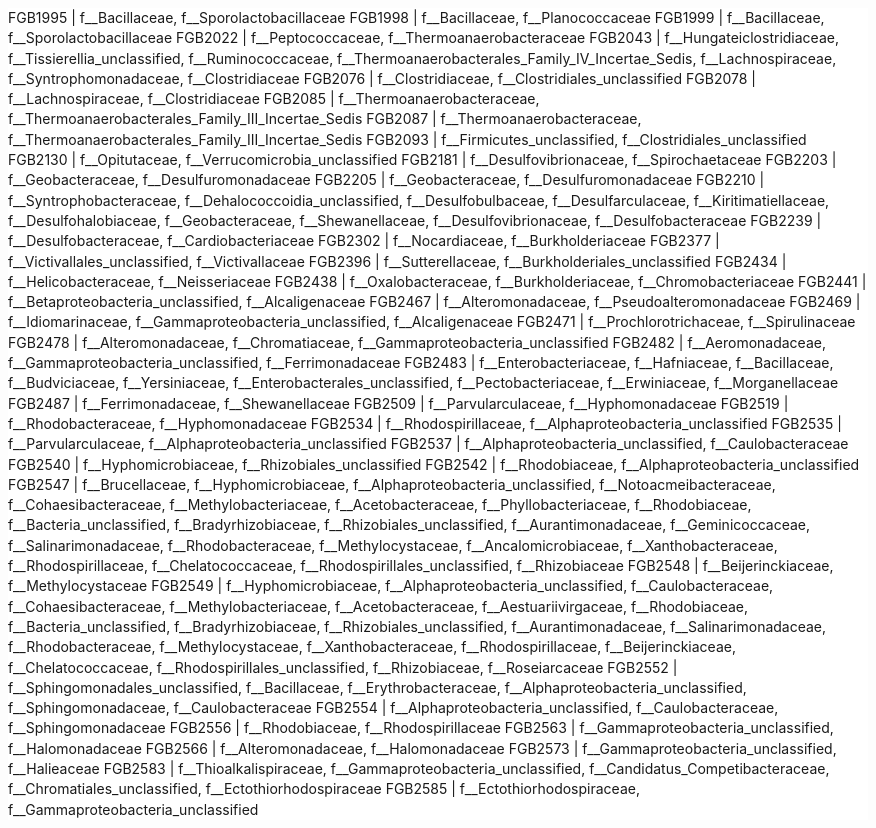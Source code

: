 FGB1995	| f__Bacillaceae, f__Sporolactobacillaceae
FGB1998	| f__Bacillaceae, f__Planococcaceae
FGB1999	| f__Bacillaceae, f__Sporolactobacillaceae
FGB2022	| f__Peptococcaceae, f__Thermoanaerobacteraceae
FGB2043	| f__Hungateiclostridiaceae, f__Tissierellia_unclassified, f__Ruminococcaceae, f__Thermoanaerobacterales_Family_IV_Incertae_Sedis, f__Lachnospiraceae, f__Syntrophomonadaceae, f__Clostridiaceae
FGB2076	| f__Clostridiaceae, f__Clostridiales_unclassified
FGB2078	| f__Lachnospiraceae, f__Clostridiaceae
FGB2085	| f__Thermoanaerobacteraceae, f__Thermoanaerobacterales_Family_III_Incertae_Sedis
FGB2087	| f__Thermoanaerobacteraceae, f__Thermoanaerobacterales_Family_III_Incertae_Sedis
FGB2093	| f__Firmicutes_unclassified, f__Clostridiales_unclassified
FGB2130	| f__Opitutaceae, f__Verrucomicrobia_unclassified
FGB2181	| f__Desulfovibrionaceae, f__Spirochaetaceae
FGB2203	| f__Geobacteraceae, f__Desulfuromonadaceae
FGB2205	| f__Geobacteraceae, f__Desulfuromonadaceae
FGB2210	| f__Syntrophobacteraceae, f__Dehalococcoidia_unclassified, f__Desulfobulbaceae, f__Desulfarculaceae, f__Kiritimatiellaceae, f__Desulfohalobiaceae, f__Geobacteraceae, f__Shewanellaceae, f__Desulfovibrionaceae, f__Desulfobacteraceae
FGB2239	| f__Desulfobacteraceae, f__Cardiobacteriaceae
FGB2302	| f__Nocardiaceae, f__Burkholderiaceae
FGB2377	| f__Victivallales_unclassified, f__Victivallaceae
FGB2396	| f__Sutterellaceae, f__Burkholderiales_unclassified
FGB2434	| f__Helicobacteraceae, f__Neisseriaceae
FGB2438	| f__Oxalobacteraceae, f__Burkholderiaceae, f__Chromobacteriaceae
FGB2441	| f__Betaproteobacteria_unclassified, f__Alcaligenaceae
FGB2467	| f__Alteromonadaceae, f__Pseudoalteromonadaceae
FGB2469	| f__Idiomarinaceae, f__Gammaproteobacteria_unclassified, f__Alcaligenaceae
FGB2471	| f__Prochlorotrichaceae, f__Spirulinaceae
FGB2478	| f__Alteromonadaceae, f__Chromatiaceae, f__Gammaproteobacteria_unclassified
FGB2482	| f__Aeromonadaceae, f__Gammaproteobacteria_unclassified, f__Ferrimonadaceae
FGB2483	| f__Enterobacteriaceae, f__Hafniaceae, f__Bacillaceae, f__Budviciaceae, f__Yersiniaceae, f__Enterobacterales_unclassified, f__Pectobacteriaceae, f__Erwiniaceae, f__Morganellaceae
FGB2487	| f__Ferrimonadaceae, f__Shewanellaceae
FGB2509	| f__Parvularculaceae, f__Hyphomonadaceae
FGB2519	| f__Rhodobacteraceae, f__Hyphomonadaceae
FGB2534	| f__Rhodospirillaceae, f__Alphaproteobacteria_unclassified
FGB2535	| f__Parvularculaceae, f__Alphaproteobacteria_unclassified
FGB2537	| f__Alphaproteobacteria_unclassified, f__Caulobacteraceae
FGB2540	| f__Hyphomicrobiaceae, f__Rhizobiales_unclassified
FGB2542	| f__Rhodobiaceae, f__Alphaproteobacteria_unclassified
FGB2547	| f__Brucellaceae, f__Hyphomicrobiaceae, f__Alphaproteobacteria_unclassified, f__Notoacmeibacteraceae, f__Cohaesibacteraceae, f__Methylobacteriaceae, f__Acetobacteraceae, f__Phyllobacteriaceae, f__Rhodobiaceae, f__Bacteria_unclassified, f__Bradyrhizobiaceae, f__Rhizobiales_unclassified, f__Aurantimonadaceae, f__Geminicoccaceae, f__Salinarimonadaceae, f__Rhodobacteraceae, f__Methylocystaceae, f__Ancalomicrobiaceae, f__Xanthobacteraceae, f__Rhodospirillaceae, f__Chelatococcaceae, f__Rhodospirillales_unclassified, f__Rhizobiaceae
FGB2548	| f__Beijerinckiaceae, f__Methylocystaceae
FGB2549	| f__Hyphomicrobiaceae, f__Alphaproteobacteria_unclassified, f__Caulobacteraceae, f__Cohaesibacteraceae, f__Methylobacteriaceae, f__Acetobacteraceae, f__Aestuariivirgaceae, f__Rhodobiaceae, f__Bacteria_unclassified, f__Bradyrhizobiaceae, f__Rhizobiales_unclassified, f__Aurantimonadaceae, f__Salinarimonadaceae, f__Rhodobacteraceae, f__Methylocystaceae, f__Xanthobacteraceae, f__Rhodospirillaceae, f__Beijerinckiaceae, f__Chelatococcaceae, f__Rhodospirillales_unclassified, f__Rhizobiaceae, f__Roseiarcaceae
FGB2552	| f__Sphingomonadales_unclassified, f__Bacillaceae, f__Erythrobacteraceae, f__Alphaproteobacteria_unclassified, f__Sphingomonadaceae, f__Caulobacteraceae
FGB2554	| f__Alphaproteobacteria_unclassified, f__Caulobacteraceae, f__Sphingomonadaceae
FGB2556	| f__Rhodobiaceae, f__Rhodospirillaceae
FGB2563	| f__Gammaproteobacteria_unclassified, f__Halomonadaceae
FGB2566	| f__Alteromonadaceae, f__Halomonadaceae
FGB2573	| f__Gammaproteobacteria_unclassified, f__Halieaceae
FGB2583	| f__Thioalkalispiraceae, f__Gammaproteobacteria_unclassified, f__Candidatus_Competibacteraceae, f__Chromatiales_unclassified, f__Ectothiorhodospiraceae
FGB2585	| f__Ectothiorhodospiraceae, f__Gammaproteobacteria_unclassified